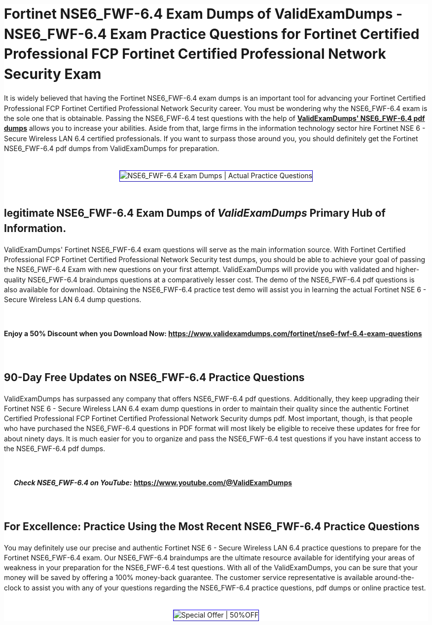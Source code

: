 <h1><strong>Fortinet NSE6_FWF-6.4 Exam Dumps of ValidExamDumps - NSE6_FWF-6.4 Exam Practice Questions for Fortinet Certified Professional FCP Fortinet Certified Professional Network Security Exam</strong></h1>

<p>It is widely believed that having the Fortinet NSE6_FWF-6.4 exam dumps is an important tool for advancing your Fortinet Certified Professional FCP Fortinet Certified Professional Network Security career. You must be wondering why the NSE6_FWF-6.4 exam is the sole one that is obtainable. Passing the NSE6_FWF-6.4 test questions with the help of <strong><a href="https://www.validexamdumps.com/fortinet/nse6-fwf-6.4-exam-questions" target="_blank">ValidExamDumps' NSE6_FWF-6.4 pdf dumps</a></strong> allows you to increase your abilities. Aside from that, large firms in the information technology sector hire Fortinet NSE 6 - Secure Wireless LAN 6.4 certified professionals. If you want to surpass those around you, you should definitely get the Fortinet NSE6_FWF-6.4 pdf dumps from ValidExamDumps for preparation.</p><br>

<center><img style="width:60%; height:auto; border: #1200FF 1px outset;" src="https://www.validexamdumps.com/uploads/banners/1709651572_Banner29.png" alt="NSE6_FWF-6.4 Exam Dumps | Actual Practice Questions"></center><br>

<h2><strong>legitimate NSE6_FWF-6.4 Exam Dumps of <em>ValidExamDumps</em> Primary Hub of Information.</strong></h2>

<p>ValidExamDumps' Fortinet NSE6_FWF-6.4 exam questions will serve as the main information source. With Fortinet Certified Professional FCP Fortinet Certified Professional Network Security test dumps, you should be able to achieve your goal of passing the NSE6_FWF-6.4 Exam with new questions on your first attempt. ValidExamDumps will provide you with validated and higher-quality NSE6_FWF-6.4 braindumps questions at a comparatively lesser cost. The demo of the NSE6_FWF-6.4 pdf questions is also available for download. Obtaining the NSE6_FWF-6.4 practice test demo will assist you in learning the actual Fortinet NSE 6 - Secure Wireless LAN 6.4 dump questions.</p><br>

<p><strong>Enjoy a 50% Discount when you Download Now: <a href="https://www.validexamdumps.com/fortinet/nse6-fwf-6.4-exam-questions" target="_blank">https://www.validexamdumps.com/fortinet/nse6-fwf-6.4-exam-questions</a></strong></p><br>

<h2><strong>90-Day Free Updates on NSE6_FWF-6.4 Practice Questions</strong></h2>

<p>ValidExamDumps has surpassed any company that offers NSE6_FWF-6.4 pdf questions. Additionally, they keep upgrading their Fortinet NSE 6 - Secure Wireless LAN 6.4 exam dump questions in order to maintain their quality since the authentic Fortinet Certified Professional FCP Fortinet Certified Professional Network Security dumps pdf. Most important, though, is that people who have purchased the NSE6_FWF-6.4 questions in PDF format will most likely be eligible to receive these updates for free for about ninety days. It is much easier for you to organize and pass the NSE6_FWF-6.4 test questions if you have instant access to the NSE6_FWF-6.4 pdf dumps.</p><br>

<p style="margin-left: 20px;">
<b><em>Check NSE6_FWF-6.4 on YouTube:</em></b> <a href="https://www.youtube.com/@ValidExamDumps?sub_confirmation=1" target="_blank" title="NSE6_FWF-6.4 on YouTube"><b>https://www.youtube.com/@ValidExamDumps</b></a></p><br>

<h2><strong>For Excellence: Practice Using the Most Recent NSE6_FWF-6.4 Practice Questions</strong></h2>

<p>You may definitely use our precise and authentic Fortinet NSE 6 - Secure Wireless LAN 6.4 practice questions to prepare for the Fortinet NSE6_FWF-6.4 exam. Our NSE6_FWF-6.4 braindumps are the ultimate resource available for identifying your areas of weakness in your preparation for the NSE6_FWF-6.4 test questions. With all of the ValidExamDumps, you can be sure that your money will be saved by offering a 100% money-back guarantee. The customer service representative is available around-the-clock to assist you with any of your questions regarding the NSE6_FWF-6.4 practice questions, pdf dumps or online practice test.</p><br>

<center><img style="width:60%; height:auto; border: #1200FF 1px outset;" src="https://www.validexamdumps.com/uploads/banners/1705933924_Latest_Exam_B-14.png" alt="Special Offer | 50%OFF "></center>

